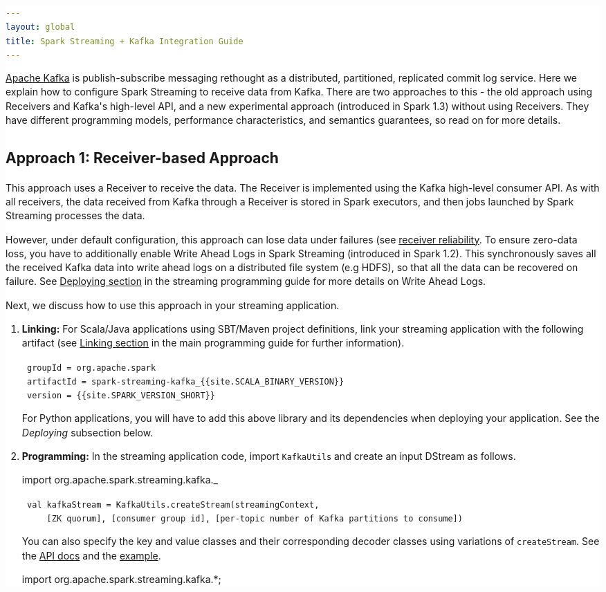 ```yaml
---
layout: global
title: Spark Streaming + Kafka Integration Guide
---
```

[Apache Kafka](http://kafka.apache.org/) is publish-subscribe messaging rethought as a distributed, partitioned, replicated commit log service. Here we explain how to configure Spark Streaming to receive data from Kafka. There are two approaches to this - the old approach using Receivers and Kafka's high-level API, and a new experimental approach (introduced in Spark 1.3) without using Receivers. They have different programming models, performance characteristics, and semantics guarantees, so read on for more details.

## Approach 1: Receiver-based Approach
This approach uses a Receiver to receive the data. The Receiver is implemented using the Kafka high-level consumer API. As with all receivers, the data received from Kafka through a Receiver is stored in Spark executors, and then jobs launched by Spark Streaming processes the data. 

However, under default configuration, this approach can lose data under failures (see [receiver reliability](streaming-programming-guide.html#receiver-reliability). To ensure zero-data loss, you have to additionally enable Write Ahead Logs in Spark Streaming (introduced in Spark 1.2). This synchronously saves all the received Kafka data into write ahead logs on a distributed file system (e.g HDFS), so that all the data can be recovered on failure. See [Deploying section](streaming-programming-guide.html#deploying-applications) in the streaming programming guide for more details on Write Ahead Logs.

Next, we discuss how to use this approach in your streaming application.

1. **Linking:** For Scala/Java applications using SBT/Maven project definitions, link your streaming application with the following artifact (see [Linking section](streaming-programming-guide.html#linking) in the main programming guide for further information).

		groupId = org.apache.spark
		artifactId = spark-streaming-kafka_{{site.SCALA_BINARY_VERSION}}
		version = {{site.SPARK_VERSION_SHORT}}

	For Python applications, you will have to add this above library and its dependencies when deploying your application. See the *Deploying* subsection below.

2. **Programming:** In the streaming application code, import `KafkaUtils` and create an input DStream as follows.

	<div class="codetabs">
	<div data-lang="scala" markdown="1">
		import org.apache.spark.streaming.kafka._

		val kafkaStream = KafkaUtils.createStream(streamingContext, 
            [ZK quorum], [consumer group id], [per-topic number of Kafka partitions to consume])

    You can also specify the key and value classes and their corresponding decoder classes using variations of `createStream`. See the [API docs](api/scala/index.html#org.apache.spark.streaming.kafka.KafkaUtils$)
	and the [example]({{site.SPARK_GITHUB_URL}}/blob/master/examples/src/main/scala/org/apache/spark/examples/streaming/KafkaWordCount.scala).
	</div>
	<div data-lang="java" markdown="1">
		import org.apache.spark.streaming.kafka.*;
